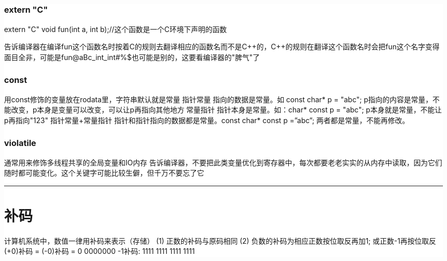 ### extern "C"

extern "C" void fun(int a, int b);//这个函数是一个C环境下声明的函数

告诉编译器在编译fun这个函数名时按着C的规则去翻译相应的函数名而不是C++的，C++的规则在翻译这个函数名时会把fun这个名字变得面目全非，可能是fun@aBc_int_int#%$也可能是别的，这要看编译器的"脾气"了

### const	

用const修饰的变量放在rodata里，字符串默认就是常量
指针常量		指向的数据是常量。如 const char* p = "abc"; 	p指向的内容是常量，不能改变，p本身是变量可以改变，可以让p再指向其他地方
常量指针		指针本身是常量。如：char* const p = "abc"; 	p本身就是常量，不能让p再指向"123"
指针常量+常量指针	指针和指针指向的数据都是常量。const char* const p =”abc”; 两者都是常量，不能再修改。

### violatile	

通常用来修饰多线程共享的全局变量和IO内存
告诉编译器，不要把此类变量优化到寄存器中，每次都要老老实实的从内存中读取，因为它们随时都可能变化。这个关键字可能比较生僻，但千万不要忘了它









---

# 补码

计算机系统中，数值一律用补码来表示（存储）
(1) 正数的补码与原码相同
(2) 负数的补码为相应正数按位取反再加1;   或正数-1再按位取反
(+0)补码 = (-0)补码 = 0 0000000
-1补码:  1111 1111 1111 1111 







